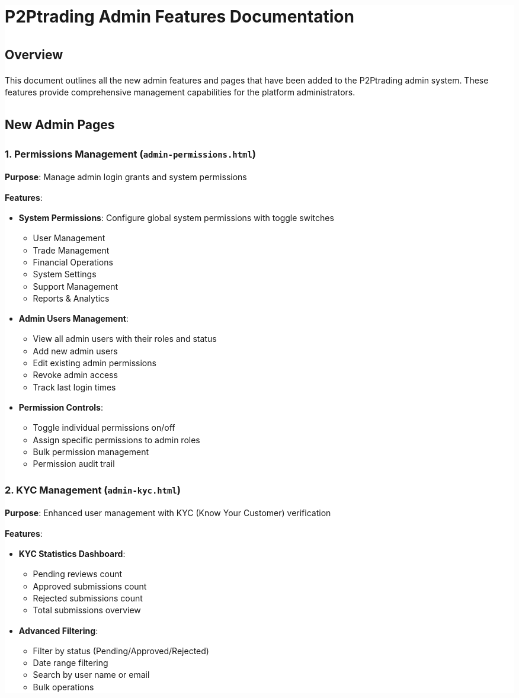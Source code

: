 # P2Ptrading Admin Features Documentation

## Overview

This document outlines all the new admin features and pages that have been added to the P2Ptrading admin system. These features provide comprehensive management capabilities for the platform administrators.

## New Admin Pages

### 1. Permissions Management (`admin-permissions.html`)

**Purpose**: Manage admin login grants and system permissions

**Features**:
- **System Permissions**: Configure global system permissions with toggle switches
  - User Management
  - Trade Management
  - Financial Operations
  - System Settings
  - Support Management
  - Reports & Analytics

- **Admin Users Management**: 
  - View all admin users with their roles and status
  - Add new admin users
  - Edit existing admin permissions
  - Revoke admin access
  - Track last login times

- **Permission Controls**:
  - Toggle individual permissions on/off
  - Assign specific permissions to admin roles
  - Bulk permission management
  - Permission audit trail

### 2. KYC Management (`admin-kyc.html`)

**Purpose**: Enhanced user management with KYC (Know Your Customer) verification

**Features**:
- **KYC Statistics Dashboard**:
  - Pending reviews count
  - Approved submissions count
  - Rejected submissions count
  - Total submissions overview

- **Advanced Filtering**:
  - Filter by status (Pending/Approved/Rejected)
  - Date range filtering
  - Search by user name or email
  - Bulk operations
